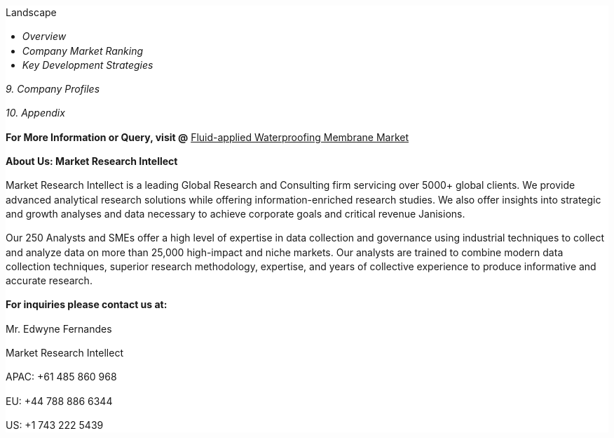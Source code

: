 Landscape</span></em></p><ul><li><em><span class="">Overview</span></em></li><li><em><span class="">Company Market Ranking</span></em></li><li><em><span class="">Key Development Strategies</span></em></li></ul><p><em><span class="font-[700]">9. Company Profiles</span></em></p><p><em><span class="font-[700]">10. Appendix</span></em></p><p><span class="font-[700]"><strong>For More Information or Query, visit&nbsp;@</strong>&nbsp;</span><span class="font-[700]"><a href="https://www.marketresearchintellect.com/product/global-fluid-applied-waterproofing-membrane-market/?utm_source=Linkedin&utm_medium=842" target="_blank" data-tracking-control-name="article-ssr-frontend-pulse_little-text-block" data-tracking-will-navigate="" data-test-link="">Fluid-applied Waterproofing Membrane Market</a></span></p><p><strong><span class="font-[700]">About Us: Market Research Intellect</span></strong></p><p><span class="">Market Research Intellect is a leading Global Research and Consulting firm servicing over 5000+ global clients. We provide advanced analytical research solutions while offering information-enriched research studies.&nbsp;</span>We also offer insights into strategic and growth analyses and data necessary to achieve corporate goals and critical revenue Janisions.</p><p><span class="">Our 250 Analysts and SMEs offer a high level of expertise in data collection and governance using industrial techniques to collect and analyze data on more than 25,000 high-impact and niche markets. Our analysts are trained to combine modern data collection techniques, superior research methodology, expertise, and years of collective experience to produce informative and accurate research.</span></p><p><strong>For inquiries please contact us at:</strong></p><p>Mr. Edwyne Fernandes</p><p>Market Research Intellect</p><p>APAC: +61 485 860 968</p><p>EU: +44 788 886 6344</p><p>US: +1 743 222 5439</p>
